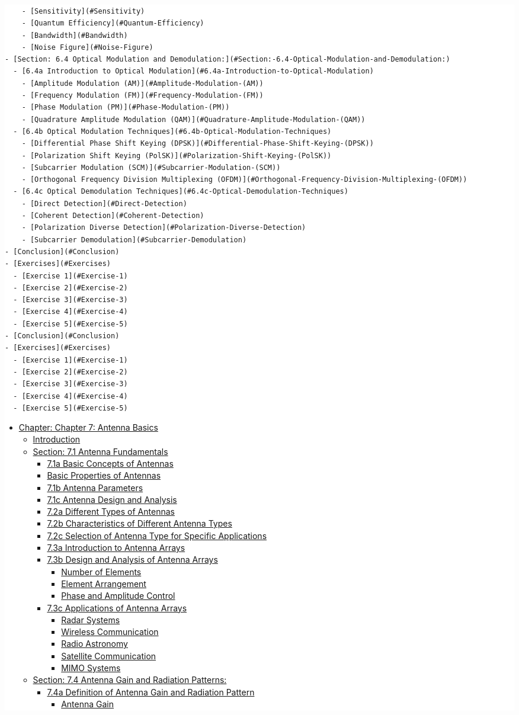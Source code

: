         - [Sensitivity](#Sensitivity)
        - [Quantum Efficiency](#Quantum-Efficiency)
        - [Bandwidth](#Bandwidth)
        - [Noise Figure](#Noise-Figure)
    - [Section: 6.4 Optical Modulation and Demodulation:](#Section:-6.4-Optical-Modulation-and-Demodulation:)
      - [6.4a Introduction to Optical Modulation](#6.4a-Introduction-to-Optical-Modulation)
        - [Amplitude Modulation (AM)](#Amplitude-Modulation-(AM))
        - [Frequency Modulation (FM)](#Frequency-Modulation-(FM))
        - [Phase Modulation (PM)](#Phase-Modulation-(PM))
        - [Quadrature Amplitude Modulation (QAM)](#Quadrature-Amplitude-Modulation-(QAM))
      - [6.4b Optical Modulation Techniques](#6.4b-Optical-Modulation-Techniques)
        - [Differential Phase Shift Keying (DPSK)](#Differential-Phase-Shift-Keying-(DPSK))
        - [Polarization Shift Keying (PolSK)](#Polarization-Shift-Keying-(PolSK))
        - [Subcarrier Modulation (SCM)](#Subcarrier-Modulation-(SCM))
        - [Orthogonal Frequency Division Multiplexing (OFDM)](#Orthogonal-Frequency-Division-Multiplexing-(OFDM))
      - [6.4c Optical Demodulation Techniques](#6.4c-Optical-Demodulation-Techniques)
        - [Direct Detection](#Direct-Detection)
        - [Coherent Detection](#Coherent-Detection)
        - [Polarization Diverse Detection](#Polarization-Diverse-Detection)
        - [Subcarrier Demodulation](#Subcarrier-Demodulation)
    - [Conclusion](#Conclusion)
    - [Exercises](#Exercises)
      - [Exercise 1](#Exercise-1)
      - [Exercise 2](#Exercise-2)
      - [Exercise 3](#Exercise-3)
      - [Exercise 4](#Exercise-4)
      - [Exercise 5](#Exercise-5)
    - [Conclusion](#Conclusion)
    - [Exercises](#Exercises)
      - [Exercise 1](#Exercise-1)
      - [Exercise 2](#Exercise-2)
      - [Exercise 3](#Exercise-3)
      - [Exercise 4](#Exercise-4)
      - [Exercise 5](#Exercise-5)
  - [Chapter: Chapter 7: Antenna Basics](#Chapter:-Chapter-7:-Antenna-Basics)
    - [Introduction](#Introduction)
    - [Section: 7.1 Antenna Fundamentals](#Section:-7.1-Antenna-Fundamentals)
      - [7.1a Basic Concepts of Antennas](#7.1a-Basic-Concepts-of-Antennas)
      - [Basic Properties of Antennas](#Basic-Properties-of-Antennas)
      - [7.1b Antenna Parameters](#7.1b-Antenna-Parameters)
      - [7.1c Antenna Design and Analysis](#7.1c-Antenna-Design-and-Analysis)
      - [7.2a Different Types of Antennas](#7.2a-Different-Types-of-Antennas)
      - [7.2b Characteristics of Different Antenna Types](#7.2b-Characteristics-of-Different-Antenna-Types)
      - [7.2c Selection of Antenna Type for Specific Applications](#7.2c-Selection-of-Antenna-Type-for-Specific-Applications)
      - [7.3a Introduction to Antenna Arrays](#7.3a-Introduction-to-Antenna-Arrays)
      - [7.3b Design and Analysis of Antenna Arrays](#7.3b-Design-and-Analysis-of-Antenna-Arrays)
        - [Number of Elements](#Number-of-Elements)
        - [Element Arrangement](#Element-Arrangement)
        - [Phase and Amplitude Control](#Phase-and-Amplitude-Control)
      - [7.3c Applications of Antenna Arrays](#7.3c-Applications-of-Antenna-Arrays)
        - [Radar Systems](#Radar-Systems)
        - [Wireless Communication](#Wireless-Communication)
        - [Radio Astronomy](#Radio-Astronomy)
        - [Satellite Communication](#Satellite-Communication)
        - [MIMO Systems](#MIMO-Systems)
    - [Section: 7.4 Antenna Gain and Radiation Patterns:](#Section:-7.4-Antenna-Gain-and-Radiation-Patterns:)
      - [7.4a Definition of Antenna Gain and Radiation Pattern](#7.4a-Definition-of-Antenna-Gain-and-Radiation-Pattern)
        - [Antenna Gain](#Antenna-Gain)